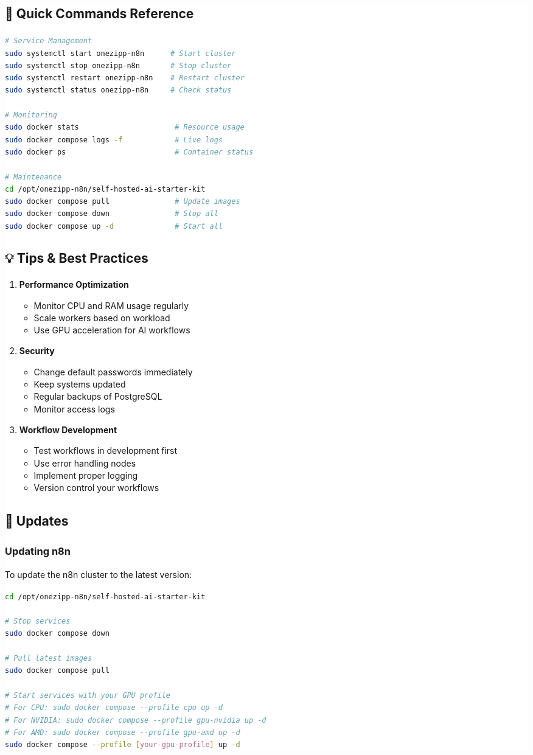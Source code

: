 ## 🚀 Quick Commands Reference

```bash
# Service Management
sudo systemctl start onezipp-n8n      # Start cluster
sudo systemctl stop onezipp-n8n       # Stop cluster
sudo systemctl restart onezipp-n8n    # Restart cluster
sudo systemctl status onezipp-n8n     # Check status

# Monitoring
sudo docker stats                      # Resource usage
sudo docker compose logs -f            # Live logs
sudo docker ps                         # Container status

# Maintenance
cd /opt/onezipp-n8n/self-hosted-ai-starter-kit
sudo docker compose pull               # Update images
sudo docker compose down               # Stop all
sudo docker compose up -d              # Start all
```

## 💡 Tips & Best Practices

1. **Performance Optimization**
   - Monitor CPU and RAM usage regularly
   - Scale workers based on workload
   - Use GPU acceleration for AI workflows

2. **Security**
   - Change default passwords immediately
   - Keep systems updated
   - Regular backups of PostgreSQL
   - Monitor access logs

3. **Workflow Development**
   - Test workflows in development first
   - Use error handling nodes
   - Implement proper logging
   - Version control your workflows

## 🔄 Updates

### Updating n8n

To update the n8n cluster to the latest version:

```bash
cd /opt/onezipp-n8n/self-hosted-ai-starter-kit

# Stop services
sudo docker compose down

# Pull latest images
sudo docker compose pull

# Start services with your GPU profile
# For CPU: sudo docker compose --profile cpu up -d
# For NVIDIA: sudo docker compose --profile gpu-nvidia up -d
# For AMD: sudo docker compose --profile gpu-amd up -d
sudo docker compose --profile [your-gpu-profile] up -d
```
